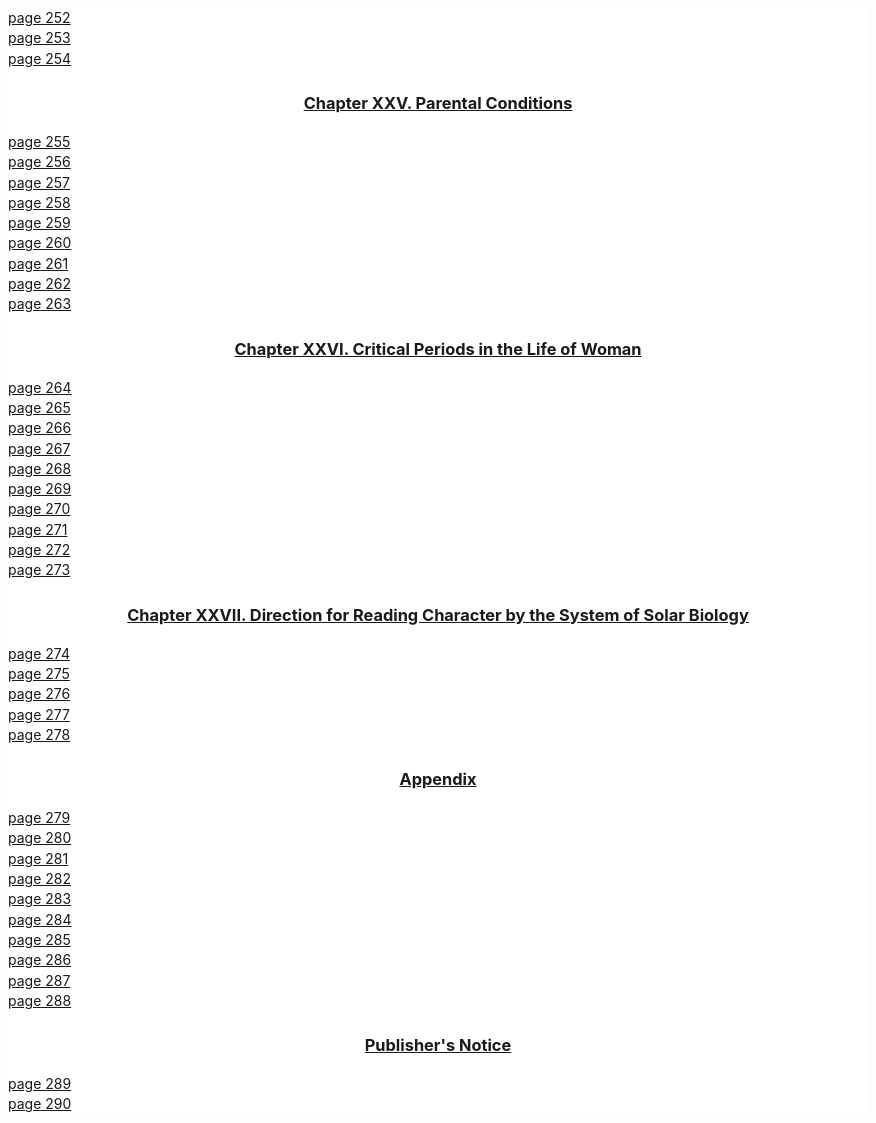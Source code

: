  <a href="sb29.htm#page_252">page 252</a><br>
 <a href="sb29.htm#page_253">page 253</a><br>
 <a href="sb29.htm#page_254">page 254</a><br>
 <h3 align="CENTER"><a href="sb30.htm">Chapter XXV. Parental Conditions</a></h3>
 <a href="sb30.htm#page_255">page 255</a><br>
 <a href="sb30.htm#page_256">page 256</a><br>
 <a href="sb30.htm#page_257">page 257</a><br>
 <a href="sb30.htm#page_258">page 258</a><br>
 <a href="sb30.htm#page_259">page 259</a><br>
 <a href="sb30.htm#page_260">page 260</a><br>
 <a href="sb30.htm#page_261">page 261</a><br>
 <a href="sb30.htm#page_262">page 262</a><br>
 <a href="sb30.htm#page_263">page 263</a><br>
 <h3 align="CENTER"><a href="sb31.htm">Chapter XXVI. Critical Periods in the Life of Woman</a></h3>
 <a href="sb31.htm#page_264">page 264</a><br>
 <a href="sb31.htm#page_265">page 265</a><br>
 <a href="sb31.htm#page_266">page 266</a><br>
 <a href="sb31.htm#page_267">page 267</a><br>
 <a href="sb31.htm#page_268">page 268</a><br>
 <a href="sb31.htm#page_269">page 269</a><br>
 <a href="sb31.htm#page_270">page 270</a><br>
 <a href="sb31.htm#page_271">page 271</a><br>
 <a href="sb31.htm#page_272">page 272</a><br>
 <a href="sb31.htm#page_273">page 273</a><br>
 <h3 align="CENTER"><a href="sb32.htm">Chapter XXVII. Direction for Reading Character by the System of Solar Biology</a></h3>
 <a href="sb32.htm#page_274">page 274</a><br>
 <a href="sb32.htm#page_275">page 275</a><br>
 <a href="sb32.htm#page_276">page 276</a><br>
 <a href="sb32.htm#page_277">page 277</a><br>
 <a href="sb32.htm#page_278">page 278</a><br>
 <h3 align="CENTER"><a href="sb33.htm">Appendix</a></h3>
 <a href="sb33.htm#page_279">page 279</a><br>
 <a href="sb33.htm#page_280">page 280</a><br>
 <a href="sb33.htm#page_281">page 281</a><br>
 <a href="sb33.htm#page_282">page 282</a><br>
 <a href="sb33.htm#page_283">page 283</a><br>
 <a href="sb33.htm#page_284">page 284</a><br>
 <a href="sb33.htm#page_285">page 285</a><br>
 <a href="sb33.htm#page_286">page 286</a><br>
 <a href="sb33.htm#page_287">page 287</a><br>
 <a href="sb33.htm#page_288">page 288</a><br>
 <h3 align="CENTER"><a href="sb34.htm">Publisher's Notice</a></h3>
 <a href="sb34.htm#page_289">page 289</a><br>
 <a href="sb34.htm#page_290">page 290</a><br>
 </body>
